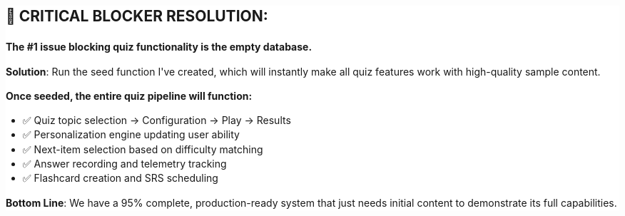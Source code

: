 
## 🚨 **CRITICAL BLOCKER RESOLUTION:**

**The #1 issue blocking quiz functionality is the empty database.**

**Solution**: Run the seed function I've created, which will instantly make all quiz features work with high-quality sample content.

**Once seeded, the entire quiz pipeline will function:**
- ✅ Quiz topic selection → Configuration → Play → Results
- ✅ Personalization engine updating user ability
- ✅ Next-item selection based on difficulty matching
- ✅ Answer recording and telemetry tracking
- ✅ Flashcard creation and SRS scheduling

**Bottom Line**: We have a 95% complete, production-ready system that just needs initial content to demonstrate its full capabilities. 